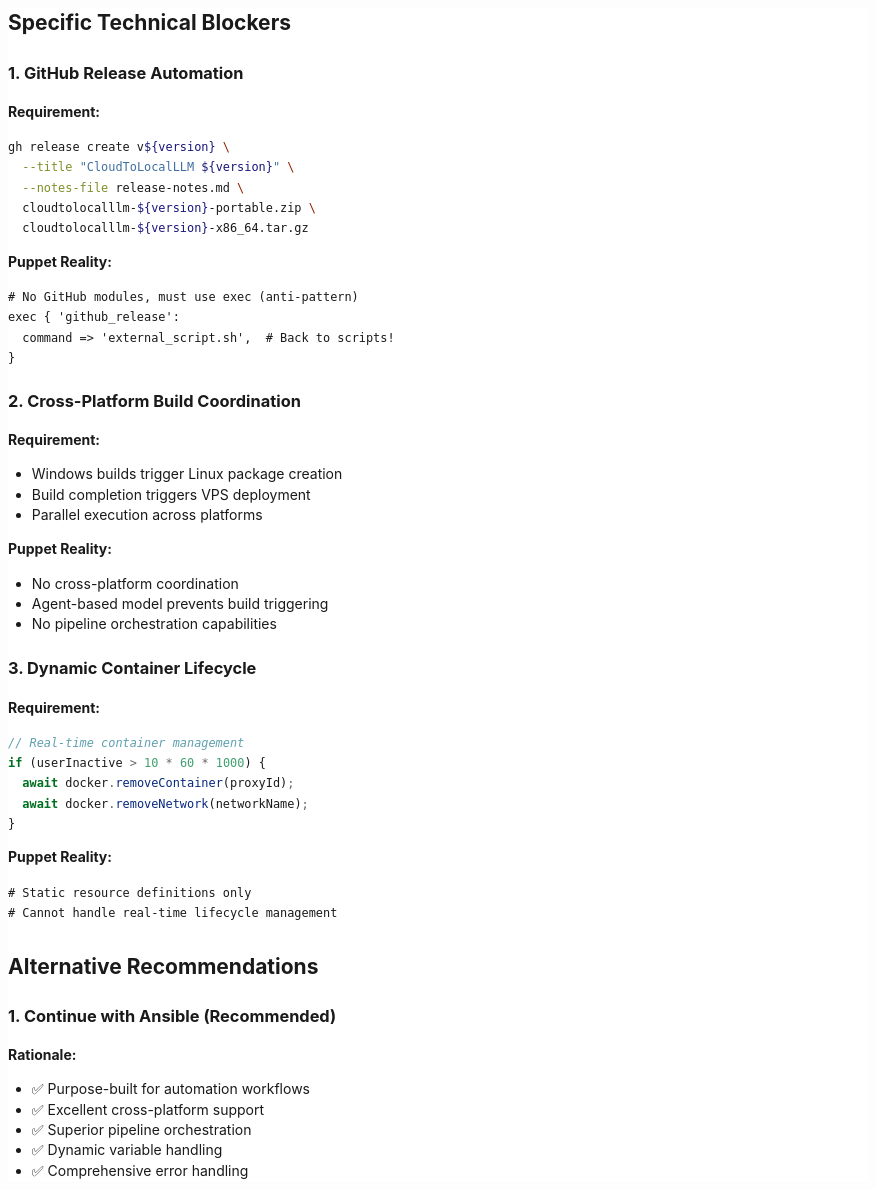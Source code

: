 ## Specific Technical Blockers

### 1. GitHub Release Automation
**Requirement:**
```bash
gh release create v${version} \
  --title "CloudToLocalLLM ${version}" \
  --notes-file release-notes.md \
  cloudtolocalllm-${version}-portable.zip \
  cloudtolocalllm-${version}-x86_64.tar.gz
```

**Puppet Reality:**
```puppet
# No GitHub modules, must use exec (anti-pattern)
exec { 'github_release':
  command => 'external_script.sh',  # Back to scripts!
}
```

### 2. Cross-Platform Build Coordination
**Requirement:**
- Windows builds trigger Linux package creation
- Build completion triggers VPS deployment
- Parallel execution across platforms

**Puppet Reality:**
- No cross-platform coordination
- Agent-based model prevents build triggering
- No pipeline orchestration capabilities

### 3. Dynamic Container Lifecycle
**Requirement:**
```javascript
// Real-time container management
if (userInactive > 10 * 60 * 1000) {
  await docker.removeContainer(proxyId);
  await docker.removeNetwork(networkName);
}
```

**Puppet Reality:**
```puppet
# Static resource definitions only
# Cannot handle real-time lifecycle management
```

## Alternative Recommendations

### 1. Continue with Ansible (Recommended)
**Rationale:**
- ✅ Purpose-built for automation workflows
- ✅ Excellent cross-platform support
- ✅ Superior pipeline orchestration
- ✅ Dynamic variable handling
- ✅ Comprehensive error handling
